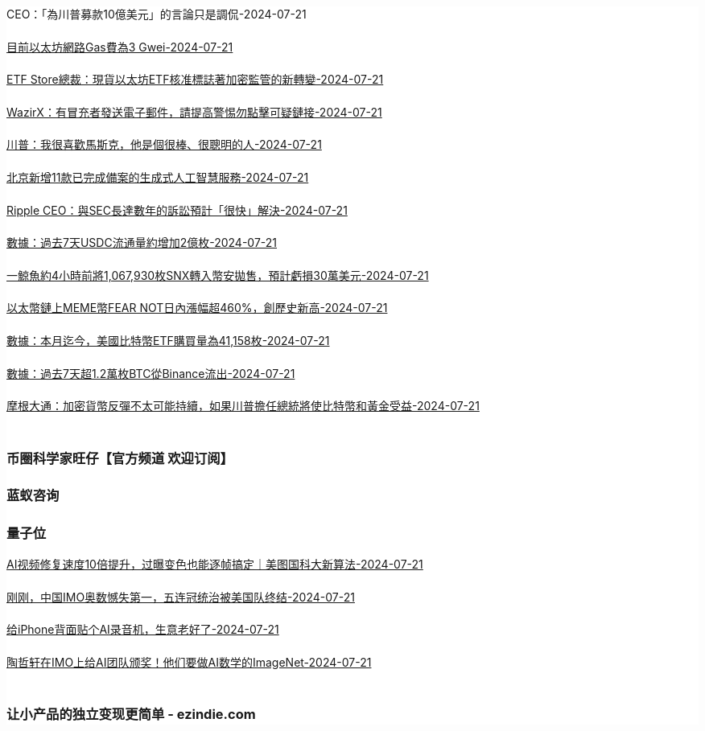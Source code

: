 CEO：「為川普募款10億美元」的言論只是調侃-2024-07-21</a><br/><br/><a target=_blank rel=nofollow href="https://www.panewslab.com/zh_hk/sqarticledetails/99t4lc1yFt.html" >目前以太坊網路Gas費為3 Gwei-2024-07-21</a><br/><br/><a target=_blank rel=nofollow href="https://www.panewslab.com/zh_hk/sqarticledetails/gt0y1mc0Ft.html" >ETF Store總裁：現貨以太坊ETF核准標誌著加密監管的新轉變-2024-07-21</a><br/><br/><a target=_blank rel=nofollow href="https://www.panewslab.com/zh_hk/sqarticledetails/m9q72l92Ft.html" >WazirX：有冒充者發送電子郵件，請提高警惕勿點擊可疑鏈接-2024-07-21</a><br/><br/><a target=_blank rel=nofollow href="https://www.panewslab.com/zh_hk/sqarticledetails/54yry8qbFt.html" >川普：我很喜歡馬斯克，他是個很棒、很聰明的人-2024-07-21</a><br/><br/><a target=_blank rel=nofollow href="https://www.panewslab.com/zh_hk/sqarticledetails/2hy4fx5nFt.html" >北京新增11款已完成備案的生成式人工智慧服務-2024-07-21</a><br/><br/><a target=_blank rel=nofollow href="https://www.panewslab.com/zh_hk/sqarticledetails/ucw9gnszFt.html" >Ripple CEO：與SEC長達數年的訴訟預計「很快」解決-2024-07-21</a><br/><br/><a target=_blank rel=nofollow href="https://www.panewslab.com/zh_hk/sqarticledetails/22no0txbFt.html" >數據：過去7天USDC流通量約增加2億枚-2024-07-21</a><br/><br/><a target=_blank rel=nofollow href="https://www.panewslab.com/zh_hk/sqarticledetails/2un3y3bxFt.html" >一鯨魚約4小時前將1,067,930枚SNX轉入幣安拋售，預計虧損30萬美元-2024-07-21</a><br/><br/><a target=_blank rel=nofollow href="https://www.panewslab.com/zh_hk/sqarticledetails/joqws8w5Ft.html" >以太幣鏈上MEME幣FEAR NOT日內漲幅超460%，創歷史新高-2024-07-21</a><br/><br/><a target=_blank rel=nofollow href="https://www.panewslab.com/zh_hk/sqarticledetails/m77q9ulcFt.html" >數據：本月迄今，美國比特幣ETF購買量為41,158枚-2024-07-21</a><br/><br/><a target=_blank rel=nofollow href="https://www.panewslab.com/zh_hk/sqarticledetails/t7huxtesFt.html" >數據：過去7天超1.2萬枚BTC從Binance流出-2024-07-21</a><br/><br/><a target=_blank rel=nofollow href="https://www.panewslab.com/zh_hk/sqarticledetails/j8tpepjqFt.html" >摩根大通：加密貨幣反彈不太可能持續，如果川普擔任總統將使比特幣和黃金受益-2024-07-21</a><br/><br/>







###  币圈科学家旺仔【官方频道 欢迎订阅】







###  蓝蚁咨询







###  量子位

<a target=_blank rel=nofollow href="https://www.qbitai.com/2024/07/169155.html" >AI视频修复速度10倍提升，过曝变色也能逐帧搞定｜美图国科大新算法-2024-07-21</a><br/><br/><a target=_blank rel=nofollow href="https://www.qbitai.com/2024/07/169091.html" >刚刚，中国IMO奥数憾失第一，五连冠统治被美国队终结-2024-07-21</a><br/><br/><a target=_blank rel=nofollow href="https://www.qbitai.com/2024/07/169058.html" >给iPhone背面贴个AI录音机，生意老好了-2024-07-21</a><br/><br/><a target=_blank rel=nofollow href="https://www.qbitai.com/2024/07/169007.html" >陶哲轩在IMO上给AI团队颁奖！他们要做AI数学的ImageNet-2024-07-21</a><br/><br/>





###  让小产品的独立变现更简单 - ezindie.com





